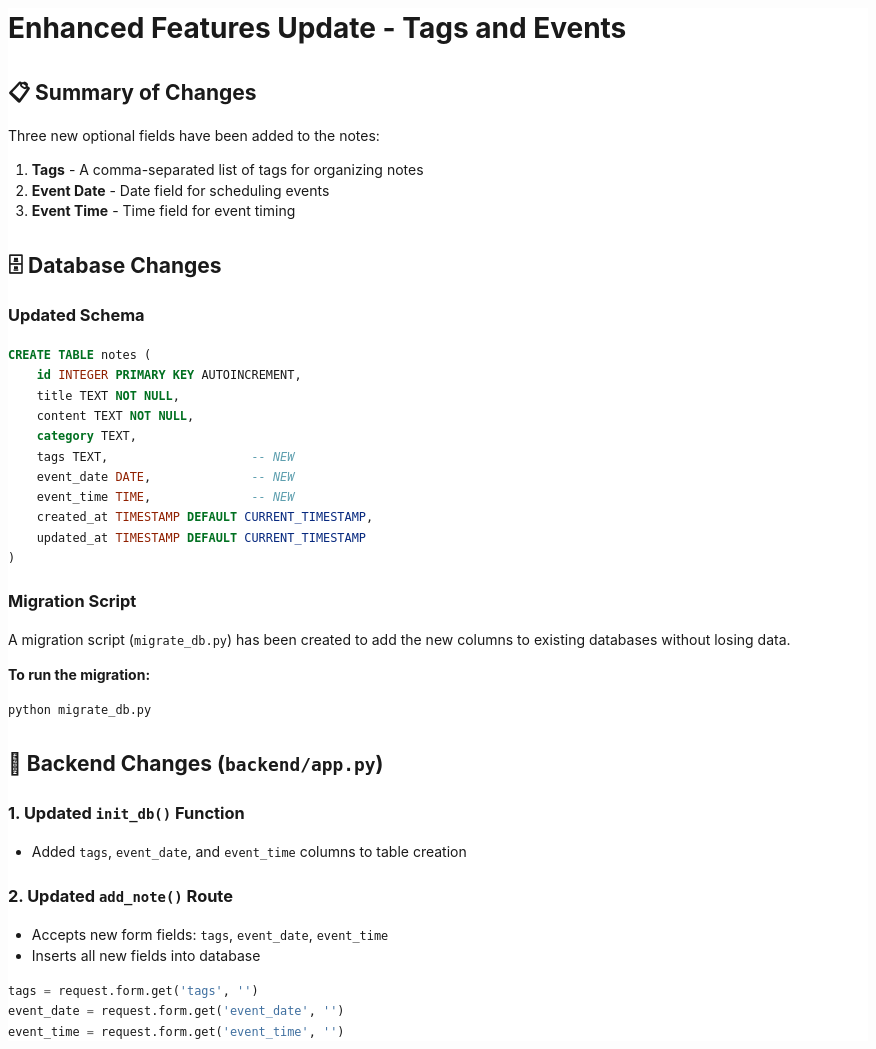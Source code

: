 # Enhanced Features Update - Tags and Events

## 📋 Summary of Changes

Three new optional fields have been added to the notes:
1. **Tags** - A comma-separated list of tags for organizing notes
2. **Event Date** - Date field for scheduling events
3. **Event Time** - Time field for event timing

## 🗄️ Database Changes

### Updated Schema

```sql
CREATE TABLE notes (
    id INTEGER PRIMARY KEY AUTOINCREMENT,
    title TEXT NOT NULL,
    content TEXT NOT NULL,
    category TEXT,
    tags TEXT,                    -- NEW
    event_date DATE,              -- NEW
    event_time TIME,              -- NEW
    created_at TIMESTAMP DEFAULT CURRENT_TIMESTAMP,
    updated_at TIMESTAMP DEFAULT CURRENT_TIMESTAMP
)
```

### Migration Script

A migration script (`migrate_db.py`) has been created to add the new columns to existing databases without losing data.

**To run the migration:**
```bash
python migrate_db.py
```

## 🔧 Backend Changes (`backend/app.py`)

### 1. Updated `init_db()` Function
- Added `tags`, `event_date`, and `event_time` columns to table creation

### 2. Updated `add_note()` Route
- Accepts new form fields: `tags`, `event_date`, `event_time`
- Inserts all new fields into database

```python
tags = request.form.get('tags', '')
event_date = request.form.get('event_date', '')
event_time = request.form.get('event_time', '')
```
